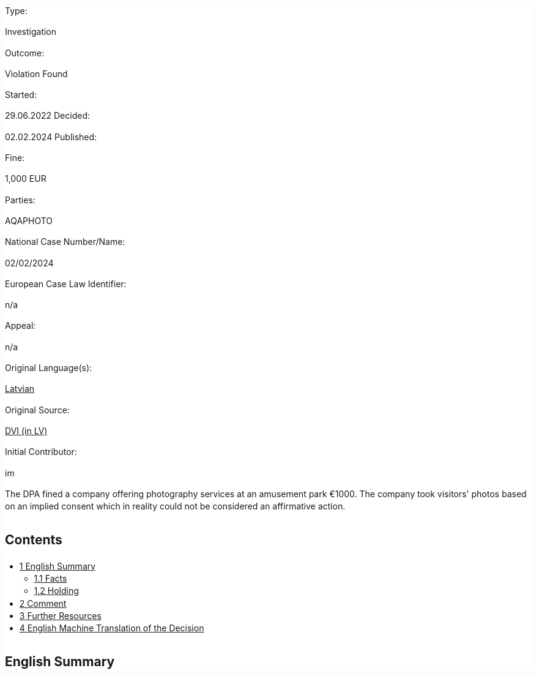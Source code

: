 Type:

Investigation

Outcome:

Violation Found

Started:

29.06.2022 Decided:

02.02.2024 Published:

Fine:

1,000 EUR

Parties:

AQAPHOTO

National Case Number/Name:

02/02/2024

European Case Law Identifier:

n/a

Appeal:

n/a

Original Language(s):

[Latvian](/index.php?title=Category:Latvian "Category:Latvian")

Original Source:

[DVI (in LV)](https://gdprhub.eu/images/6/6d/LV.pdf)

Initial Contributor:

im

The DPA fined a company offering photography services at an amusement park €1000. The company took visitors' photos based on an implied consent which in reality could not be considered an affirmative action.

## Contents

*   [1 English Summary](#English_Summary)
    *   [1.1 Facts](#Facts)
    *   [1.2 Holding](#Holding)
*   [2 Comment](#Comment)
*   [3 Further Resources](#Further_Resources)
*   [4 English Machine Translation of the Decision](#English_Machine_Translation_of_the_Decision)

## English Summary
